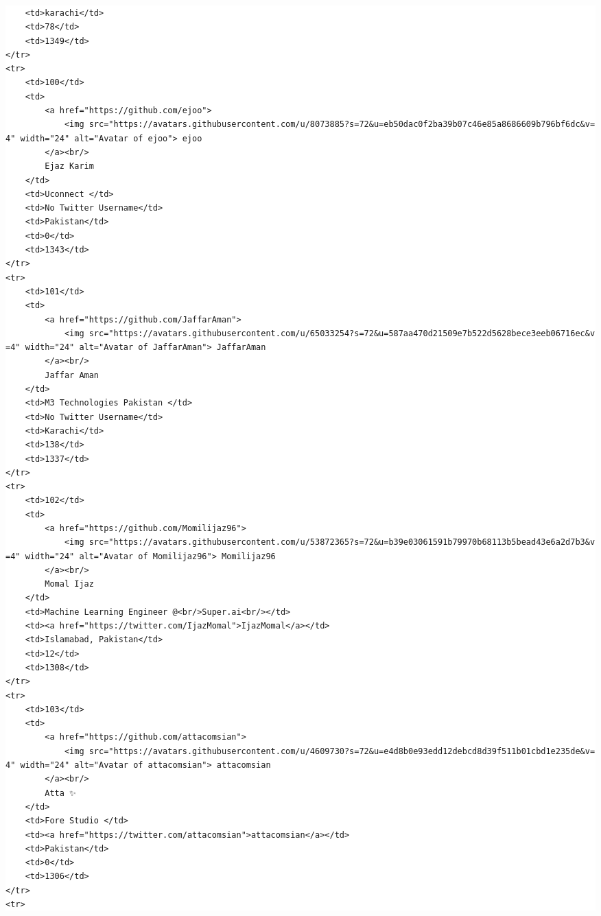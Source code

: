 		<td>karachi</td>
		<td>78</td>
		<td>1349</td>
	</tr>
	<tr>
		<td>100</td>
		<td>
			<a href="https://github.com/ejoo">
				<img src="https://avatars.githubusercontent.com/u/8073885?s=72&u=eb50dac0f2ba39b07c46e85a8686609b796bf6dc&v=4" width="24" alt="Avatar of ejoo"> ejoo
			</a><br/>
			Ejaz Karim
		</td>
		<td>Uconnect </td>
		<td>No Twitter Username</td>
		<td>Pakistan</td>
		<td>0</td>
		<td>1343</td>
	</tr>
	<tr>
		<td>101</td>
		<td>
			<a href="https://github.com/JaffarAman">
				<img src="https://avatars.githubusercontent.com/u/65033254?s=72&u=587aa470d21509e7b522d5628bece3eeb06716ec&v=4" width="24" alt="Avatar of JaffarAman"> JaffarAman
			</a><br/>
			Jaffar Aman
		</td>
		<td>M3 Technologies Pakistan </td>
		<td>No Twitter Username</td>
		<td>Karachi</td>
		<td>138</td>
		<td>1337</td>
	</tr>
	<tr>
		<td>102</td>
		<td>
			<a href="https://github.com/Momilijaz96">
				<img src="https://avatars.githubusercontent.com/u/53872365?s=72&u=b39e03061591b79970b68113b5bead43e6a2d7b3&v=4" width="24" alt="Avatar of Momilijaz96"> Momilijaz96
			</a><br/>
			Momal Ijaz
		</td>
		<td>Machine Learning Engineer @<br/>Super.ai<br/></td>
		<td><a href="https://twitter.com/IjazMomal">IjazMomal</a></td>
		<td>Islamabad, Pakistan</td>
		<td>12</td>
		<td>1308</td>
	</tr>
	<tr>
		<td>103</td>
		<td>
			<a href="https://github.com/attacomsian">
				<img src="https://avatars.githubusercontent.com/u/4609730?s=72&u=e4d8b0e93edd12debcd8d39f511b01cbd1e235de&v=4" width="24" alt="Avatar of attacomsian"> attacomsian
			</a><br/>
			Atta ✨
		</td>
		<td>Fore Studio </td>
		<td><a href="https://twitter.com/attacomsian">attacomsian</a></td>
		<td>Pakistan</td>
		<td>0</td>
		<td>1306</td>
	</tr>
	<tr>